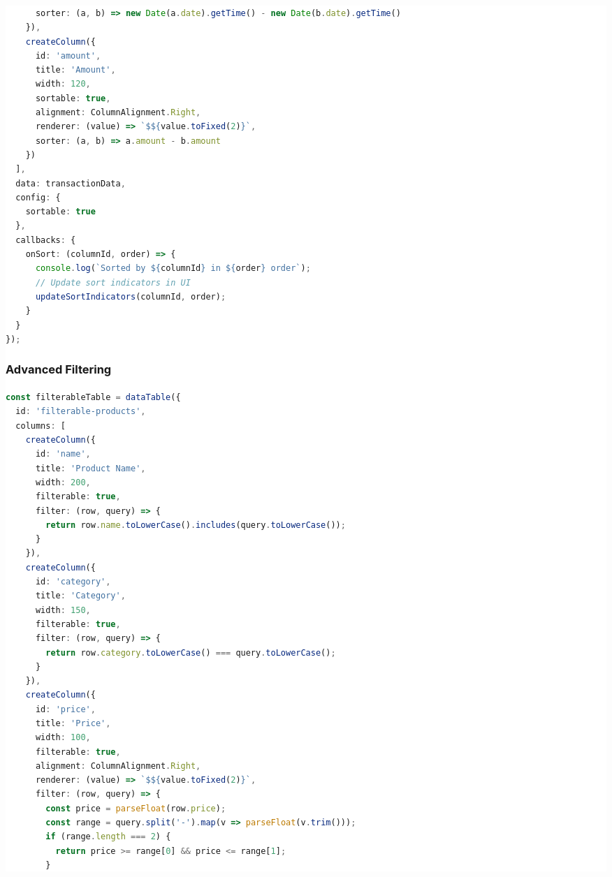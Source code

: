 ```typescript
      sorter: (a, b) => new Date(a.date).getTime() - new Date(b.date).getTime()
    }),
    createColumn({
      id: 'amount',
      title: 'Amount',
      width: 120,
      sortable: true,
      alignment: ColumnAlignment.Right,
      renderer: (value) => `$${value.toFixed(2)}`,
      sorter: (a, b) => a.amount - b.amount
    })
  ],
  data: transactionData,
  config: {
    sortable: true
  },
  callbacks: {
    onSort: (columnId, order) => {
      console.log(`Sorted by ${columnId} in ${order} order`);
      // Update sort indicators in UI
      updateSortIndicators(columnId, order);
    }
  }
});
```

### Advanced Filtering

```typescript
const filterableTable = dataTable({
  id: 'filterable-products',
  columns: [
    createColumn({
      id: 'name',
      title: 'Product Name',
      width: 200,
      filterable: true,
      filter: (row, query) => {
        return row.name.toLowerCase().includes(query.toLowerCase());
      }
    }),
    createColumn({
      id: 'category',
      title: 'Category',
      width: 150,
      filterable: true,
      filter: (row, query) => {
        return row.category.toLowerCase() === query.toLowerCase();
      }
    }),
    createColumn({
      id: 'price',
      title: 'Price',
      width: 100,
      filterable: true,
      alignment: ColumnAlignment.Right,
      renderer: (value) => `$${value.toFixed(2)}`,
      filter: (row, query) => {
        const price = parseFloat(row.price);
        const range = query.split('-').map(v => parseFloat(v.trim()));
        if (range.length === 2) {
          return price >= range[0] && price <= range[1];
        }
```